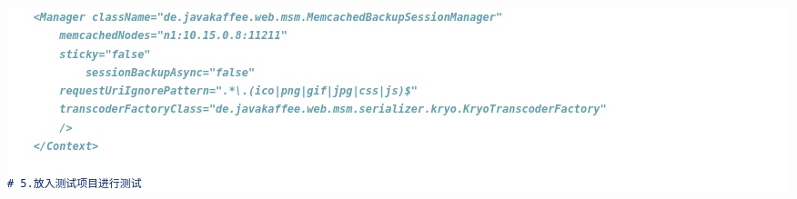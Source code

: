 ```markdown
    <Manager className="de.javakaffee.web.msm.MemcachedBackupSessionManager"
        memcachedNodes="n1:10.15.0.8:11211"
        sticky="false"  
    		sessionBackupAsync="false"  
        requestUriIgnorePattern=".*\.(ico|png|gif|jpg|css|js)$"
        transcoderFactoryClass="de.javakaffee.web.msm.serializer.kryo.KryoTranscoderFactory"
        />
	</Context>

# 5.放入测试项目进行测试
```

